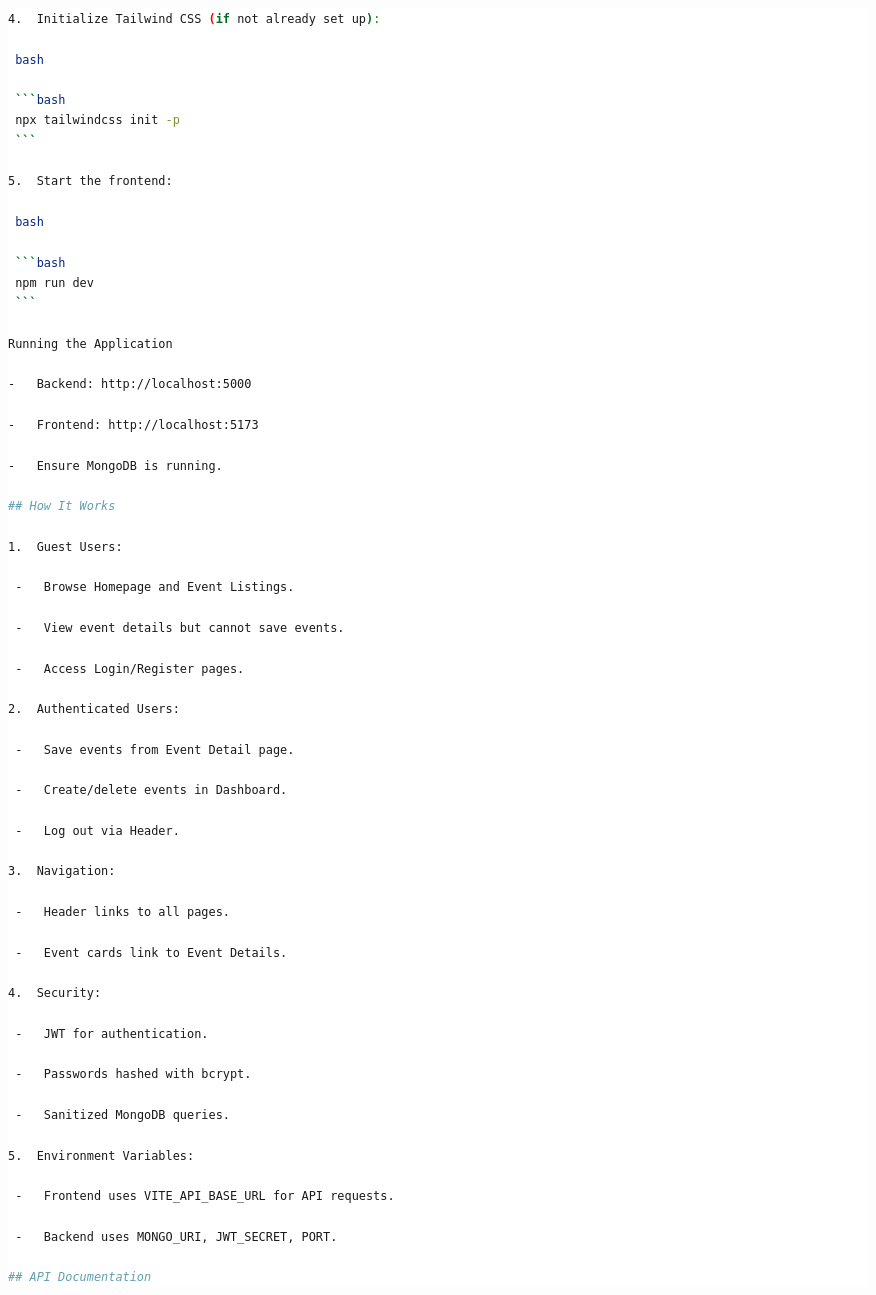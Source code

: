    ```bash
4.  Initialize Tailwind CSS (if not already set up):
    
    bash
    
    ```bash
    npx tailwindcss init -p
    ```
    
5.  Start the frontend:
    
    bash
    
    ```bash
    npm run dev
    ```

Running the Application

-   Backend: http://localhost:5000
    
-   Frontend: http://localhost:5173
    
-   Ensure MongoDB is running.

## How It Works

1.  Guest Users:
    
    -   Browse Homepage and Event Listings.
        
    -   View event details but cannot save events.
        
    -   Access Login/Register pages.
        
2.  Authenticated Users:
    
    -   Save events from Event Detail page.
        
    -   Create/delete events in Dashboard.
        
    -   Log out via Header.
        
3.  Navigation:
    
    -   Header links to all pages.
        
    -   Event cards link to Event Details.
        
4.  Security:
    
    -   JWT for authentication.
        
    -   Passwords hashed with bcrypt.
        
    -   Sanitized MongoDB queries.
        
5.  Environment Variables:
    
    -   Frontend uses VITE_API_BASE_URL for API requests.
        
    -   Backend uses MONGO_URI, JWT_SECRET, PORT.

## API Documentation
   ```